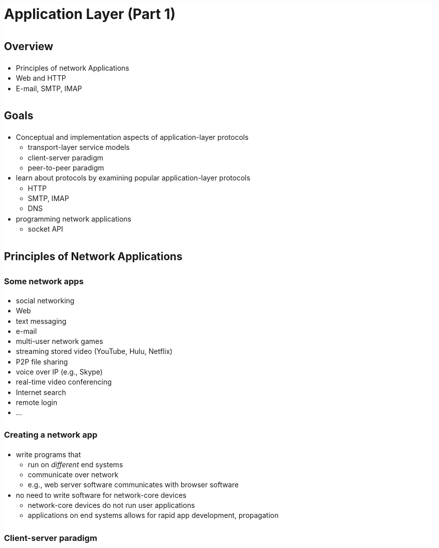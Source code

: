 # Application Layer (Part 1)

## Overview

-   Principles of network Applications
-   Web and HTTP
-   E-mail, SMTP, IMAP

## Goals

-   Conceptual and implementation aspects of application-layer protocols
    -   transport-layer service models
    -   client-server paradigm
    -   peer-to-peer paradigm
-   learn about protocols by examining popular application-layer protocols
    -   HTTP
    -   SMTP, IMAP
    -   DNS
-   programming network applications
    -   socket API

## Principles of Network Applications

### Some network apps

-   social networking
-   Web
-   text messaging
-   e-mail
-   multi-user network games
-   streaming stored video (YouTube, Hulu, Netflix)
-   P2P file sharing
-   voice over IP (e.g., Skype)
-   real-time video conferencing
-   Internet search
-   remote login
-   ...

### Creating a network app

-   write programs that
    -   run on _different_ end systems
    -   communicate over network
    -   e.g., web server software communicates with browser software
-   no need to write software for network-core devices
    -   network-core devices do not run user applications
    -   applications on end systems allows for rapid app development, propagation

### Client-server paradigm
